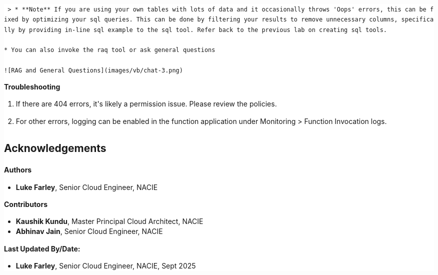      > * **Note** If you are using your own tables with lots of data and it occasionally throws 'Oops' errors, this can be fixed by optimizing your sql queries. This can be done by filtering your results to remove unnecessary columns, specifically by providing in-line sql example to the sql tool. Refer back to the previous lab on creating sql tools. 

    * You can also invoke the raq tool or ask general questions 

    ![RAG and General Questions](images/vb/chat-3.png)

**Troubleshooting** 

1. If there are 404 errors, it's likely a permission issue. Please review the policies. 

2. For other errors, logging can be enabled in the function application under Monitoring > Function Invocation logs.

## Acknowledgements

**Authors**
* **Luke Farley**, Senior Cloud Engineer, NACIE

**Contributors**
* **Kaushik Kundu**, Master Principal Cloud Architect, NACIE
* **Abhinav Jain**, Senior Cloud Engineer, NACIE

**Last Updated By/Date:**
* **Luke Farley**, Senior Cloud Engineer, NACIE, Sept 2025